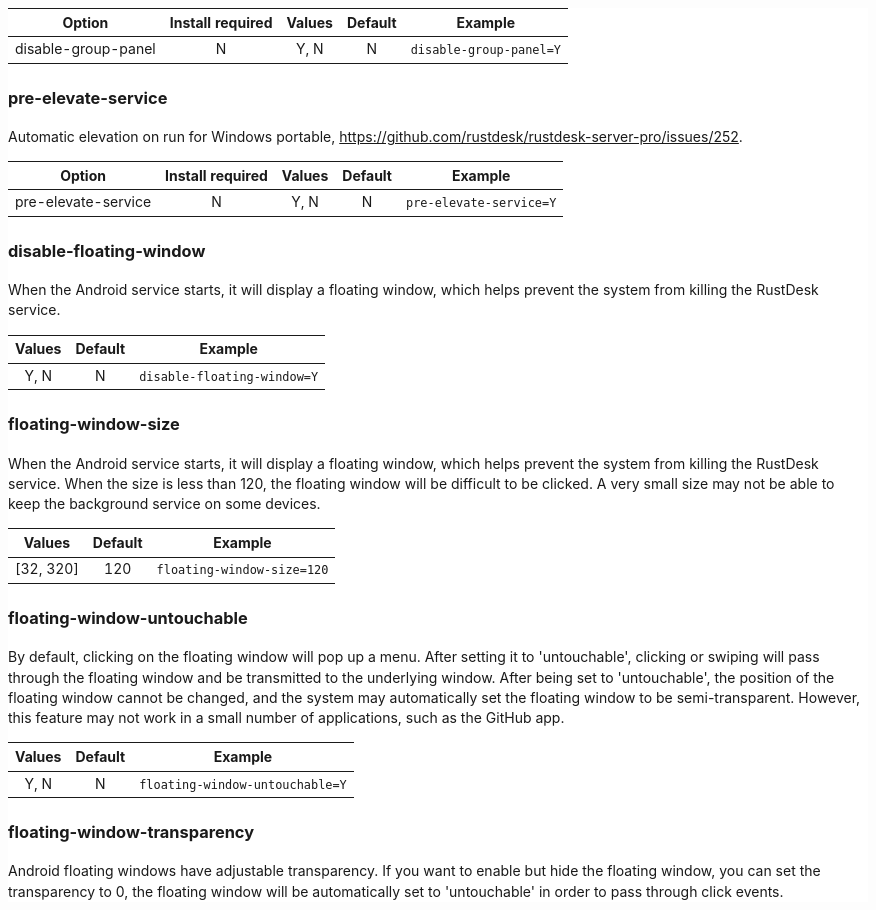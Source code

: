 | Option | Install required | Values | Default | Example |
| :------: | :------: | :------: | :------: | :------: |
| disable-group-panel | N | Y, N | N | `disable-group-panel=Y` |

### pre-elevate-service

Automatic elevation on run for Windows portable, https://github.com/rustdesk/rustdesk-server-pro/issues/252.

| Option | Install required | Values | Default | Example |
| :------: | :------: | :------: | :------: | :------: |
| pre-elevate-service | N | Y, N | N | `pre-elevate-service=Y` |

### disable-floating-window

When the Android service starts, it will display a floating window, which helps prevent the system from killing the RustDesk service.

| Values | Default | Example |
| :------: | :------: | :------: |
| Y, N | N | `disable-floating-window=Y` |

### floating-window-size

When the Android service starts, it will display a floating window, which helps prevent the system from killing the RustDesk service. When the size is less than 120, the floating window will be difficult to be clicked. A very small size may not be able to keep the background service on some devices.

| Values | Default | Example |
| :------: | :------: | :------: |
| [32, 320] | 120 | `floating-window-size=120` |

### floating-window-untouchable

By default, clicking on the floating window will pop up a menu. After setting it to 'untouchable', clicking or swiping will pass through the floating window and be transmitted to the underlying window. After being set to 'untouchable', the position of the floating window cannot be changed, and the system may automatically set the floating window to be semi-transparent. However, this feature may not work in a small number of applications, such as the GitHub app.

| Values | Default | Example |
| :------: | :------: | :------: |
| Y, N | N | `floating-window-untouchable=Y` |

### floating-window-transparency

Android floating windows have adjustable transparency. If you want to enable but hide the floating window, you can set the transparency to 0, the floating window will be automatically set to 'untouchable' in order to pass through click events.

